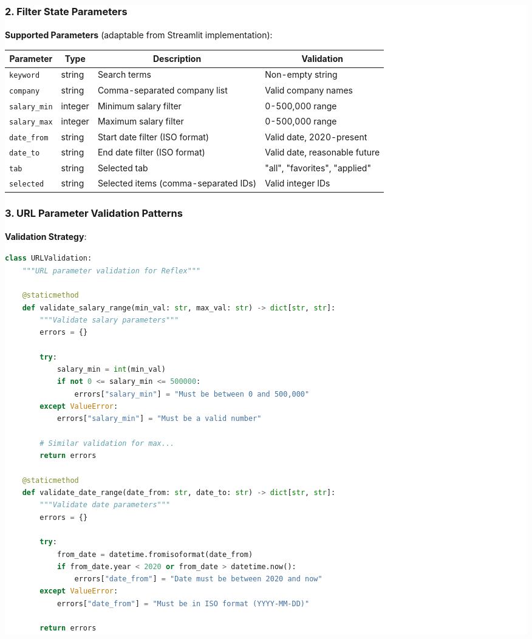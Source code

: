 ### 2. Filter State Parameters

**Supported Parameters** (adaptable from Streamlit implementation):

| Parameter | Type | Description | Validation |
|-----------|------|-------------|------------|
| `keyword` | string | Search terms | Non-empty string |
| `company` | string | Comma-separated company list | Valid company names |
| `salary_min` | integer | Minimum salary filter | 0-500,000 range |
| `salary_max` | integer | Maximum salary filter | 0-500,000 range |
| `date_from` | string | Start date filter (ISO format) | Valid date, 2020-present |
| `date_to` | string | End date filter (ISO format) | Valid date, reasonable future |
| `tab` | string | Selected tab | "all", "favorites", "applied" |
| `selected` | string | Selected items (comma-separated IDs) | Valid integer IDs |

### 3. URL Parameter Validation Patterns

**Validation Strategy**:

```python
class URLValidation:
    """URL parameter validation for Reflex"""
    
    @staticmethod
    def validate_salary_range(min_val: str, max_val: str) -> dict[str, str]:
        """Validate salary parameters"""
        errors = {}
        
        try:
            salary_min = int(min_val)
            if not 0 <= salary_min <= 500000:
                errors["salary_min"] = "Must be between 0 and 500,000"
        except ValueError:
            errors["salary_min"] = "Must be a valid number"
        
        # Similar validation for max...
        return errors
    
    @staticmethod
    def validate_date_range(date_from: str, date_to: str) -> dict[str, str]:
        """Validate date parameters"""
        errors = {}
        
        try:
            from_date = datetime.fromisoformat(date_from)
            if from_date.year < 2020 or from_date > datetime.now():
                errors["date_from"] = "Date must be between 2020 and now"
        except ValueError:
            errors["date_from"] = "Must be in ISO format (YYYY-MM-DD)"
        
        return errors
```

